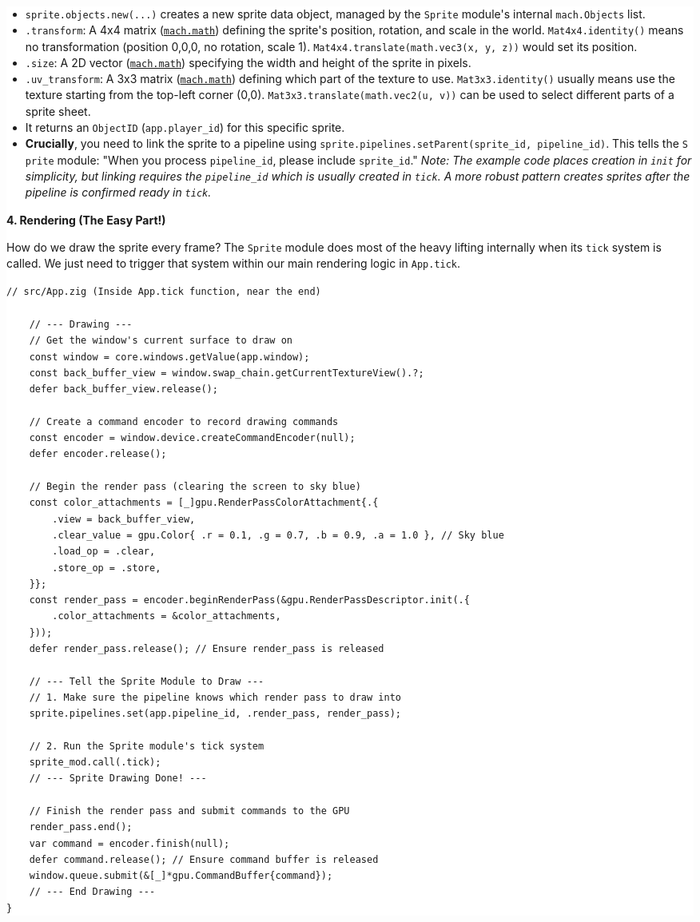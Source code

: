 *   `sprite.objects.new(...)` creates a new sprite data object, managed by the `Sprite` module's internal `mach.Objects` list.
*   `.transform`: A 4x4 matrix ([`mach.math`](09_mach_math_.md)) defining the sprite's position, rotation, and scale in the world. `Mat4x4.identity()` means no transformation (position 0,0,0, no rotation, scale 1). `Mat4x4.translate(math.vec3(x, y, z))` would set its position.
*   `.size`: A 2D vector ([`mach.math`](09_mach_math_.md)) specifying the width and height of the sprite in pixels.
*   `.uv_transform`: A 3x3 matrix ([`mach.math`](09_mach_math_.md)) defining which part of the texture to use. `Mat3x3.identity()` usually means use the texture starting from the top-left corner (0,0). `Mat3x3.translate(math.vec2(u, v))` can be used to select different parts of a sprite sheet.
*   It returns an `ObjectID` (`app.player_id`) for this specific sprite.
*   **Crucially**, you need to link the sprite to a pipeline using `sprite.pipelines.setParent(sprite_id, pipeline_id)`. This tells the `Sprite` module: "When you process `pipeline_id`, please include `sprite_id`." *Note: The example code places creation in `init` for simplicity, but linking requires the `pipeline_id` which is usually created in `tick`. A more robust pattern creates sprites *after* the pipeline is confirmed ready in `tick`.*

**4. Rendering (The Easy Part!)**

How do we draw the sprite every frame? The `Sprite` module does most of the heavy lifting internally when its `tick` system is called. We just need to trigger that system within our main rendering logic in `App.tick`.

```zig
// src/App.zig (Inside App.tick function, near the end)

    // --- Drawing ---
    // Get the window's current surface to draw on
    const window = core.windows.getValue(app.window);
    const back_buffer_view = window.swap_chain.getCurrentTextureView().?;
    defer back_buffer_view.release();

    // Create a command encoder to record drawing commands
    const encoder = window.device.createCommandEncoder(null);
    defer encoder.release();

    // Begin the render pass (clearing the screen to sky blue)
    const color_attachments = [_]gpu.RenderPassColorAttachment{.{
        .view = back_buffer_view,
        .clear_value = gpu.Color{ .r = 0.1, .g = 0.7, .b = 0.9, .a = 1.0 }, // Sky blue
        .load_op = .clear,
        .store_op = .store,
    }};
    const render_pass = encoder.beginRenderPass(&gpu.RenderPassDescriptor.init(.{
        .color_attachments = &color_attachments,
    }));
    defer render_pass.release(); // Ensure render_pass is released

    // --- Tell the Sprite Module to Draw ---
    // 1. Make sure the pipeline knows which render pass to draw into
    sprite.pipelines.set(app.pipeline_id, .render_pass, render_pass);

    // 2. Run the Sprite module's tick system
    sprite_mod.call(.tick);
    // --- Sprite Drawing Done! ---

    // Finish the render pass and submit commands to the GPU
    render_pass.end();
    var command = encoder.finish(null);
    defer command.release(); // Ensure command buffer is released
    window.queue.submit(&[_]*gpu.CommandBuffer{command});
    // --- End Drawing ---
}
```
